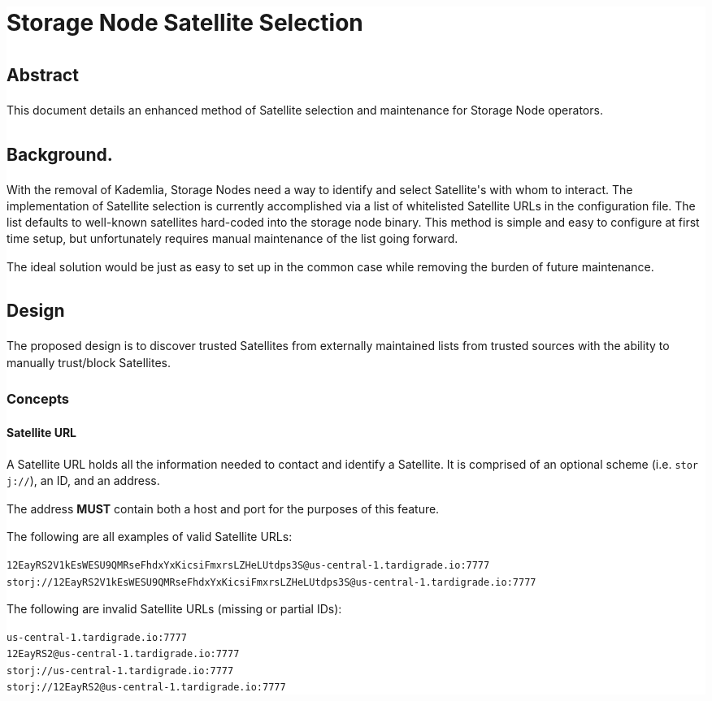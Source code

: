 # Storage Node Satellite Selection

## Abstract

This document details an enhanced method of Satellite selection and maintenance
for Storage Node operators.

## Background.

With the removal of Kademlia, Storage Nodes need a way to identify and select
Satellite's with whom to interact. The implementation of Satellite selection is
currently accomplished via a list of whitelisted Satellite URLs in the
configuration file. The list defaults to well-known satellites hard-coded into
the storage node binary. This method is simple and easy to configure at first
time setup, but unfortunately requires manual maintenance of the list going
forward.

The ideal solution would be just as easy to set up in the common case while
removing the burden of future maintenance.

## Design

The proposed design is to discover trusted Satellites from externally
maintained lists from trusted sources with the ability to manually trust/block
Satellites.

### Concepts

#### Satellite URL

A Satellite URL holds all the information needed to contact and identify a
Satellite. It is comprised of an optional scheme (i.e. `storj://`), an ID, and
an address.

The address **MUST** contain both a host and port for the purposes of this
feature.

The following are all examples of valid Satellite URLs:

```
12EayRS2V1kEsWESU9QMRseFhdxYxKicsiFmxrsLZHeLUtdps3S@us-central-1.tardigrade.io:7777
storj://12EayRS2V1kEsWESU9QMRseFhdxYxKicsiFmxrsLZHeLUtdps3S@us-central-1.tardigrade.io:7777
```

The following are invalid Satellite URLs (missing or partial IDs):

```
us-central-1.tardigrade.io:7777
12EayRS2@us-central-1.tardigrade.io:7777
storj://us-central-1.tardigrade.io:7777
storj://12EayRS2@us-central-1.tardigrade.io:7777
```
